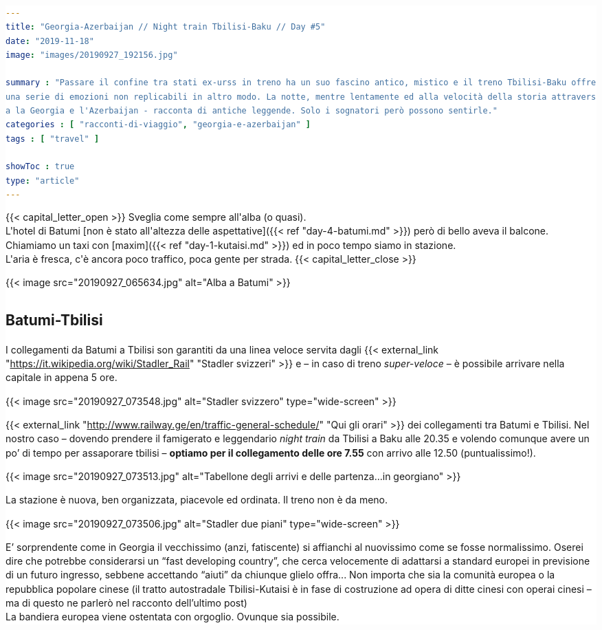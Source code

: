```yaml
---
title: "Georgia-Azerbaijan // Night train Tbilisi-Baku // Day #5"
date: "2019-11-18"
image: "images/20190927_192156.jpg"

summary : "Passare il confine tra stati ex-urss in treno ha un suo fascino antico, mistico e il treno Tbilisi-Baku offre una serie di emozioni non replicabili in altro modo. La notte, mentre lentamente ed alla velocità della storia attraversa la Georgia e l'Azerbaijan - racconta di antiche leggende. Solo i sognatori però possono sentirle."
categories : [ "racconti-di-viaggio", "georgia-e-azerbaijan" ]
tags : [ "travel" ]

showToc : true
type: "article"
---
```

{{< capital_letter_open >}}
Sveglia come sempre all'alba (o quasi).  
L'hotel di Batumi [non è stato all'altezza delle aspettative]({{< ref "day-4-batumi.md" >}}) però di bello aveva il balcone.  
Chiamiamo un taxi con [maxim]({{< ref "day-1-kutaisi.md" >}}) ed in poco tempo siamo in stazione.  
L'aria è fresca, c'è ancora poco traffico, poca gente per strada.
{{< capital_letter_close >}}

{{< image src="20190927_065634.jpg" alt="Alba a Batumi" >}}

## Batumi-Tbilisi

I collegamenti da Batumi a Tbilisi son garantiti da una linea veloce servita dagli {{< external_link "https://it.wikipedia.org/wiki/Stadler_Rail" "Stadler svizzeri" >}} e – in caso di treno _super-veloce_ – è possibile arrivare nella capitale in appena 5 ore.

{{< image src="20190927_073548.jpg" alt="Stadler svizzero" type="wide-screen" >}}

{{< external_link "http://www.railway.ge/en/traffic-general-schedule/" "Qui gli orari" >}} dei collegamenti tra Batumi e Tbilisi. Nel nostro caso – dovendo prendere il famigerato e leggendario _night train_ da Tbilisi a Baku alle 20.35 e volendo comunque avere un po’ di tempo per assaporare tbilisi – **optiamo per il collegamento delle ore 7.55** con arrivo alle 12.50 (puntualissimo!).

{{< image src="20190927_073513.jpg" alt="Tabellone degli arrivi e delle partenza...in georgiano" >}}

La stazione è nuova, ben organizzata, piacevole ed ordinata. Il treno non è da meno.

{{< image src="20190927_073506.jpg" alt="Stadler due piani" type="wide-screen" >}}

E’ sorprendente come in Georgia il vecchissimo (anzi, fatiscente) si affianchi al nuovissimo come se fosse normalissimo. Oserei dire che potrebbe considerarsi un “fast developing country”, che cerca velocemente di adattarsi a standard europei in previsione di un futuro ingresso, sebbene accettando “aiuti” da chiunque glielo offra... Non importa che sia la comunità europea o la repubblica popolare cinese (il tratto autostradale Tbilisi-Kutaisi è in fase di costruzione ad opera di ditte cinesi con operai cinesi – ma di questo ne parlerò nel racconto dell’ultimo post)  
La bandiera europea viene ostentata con orgoglio. Ovunque sia possibile.
